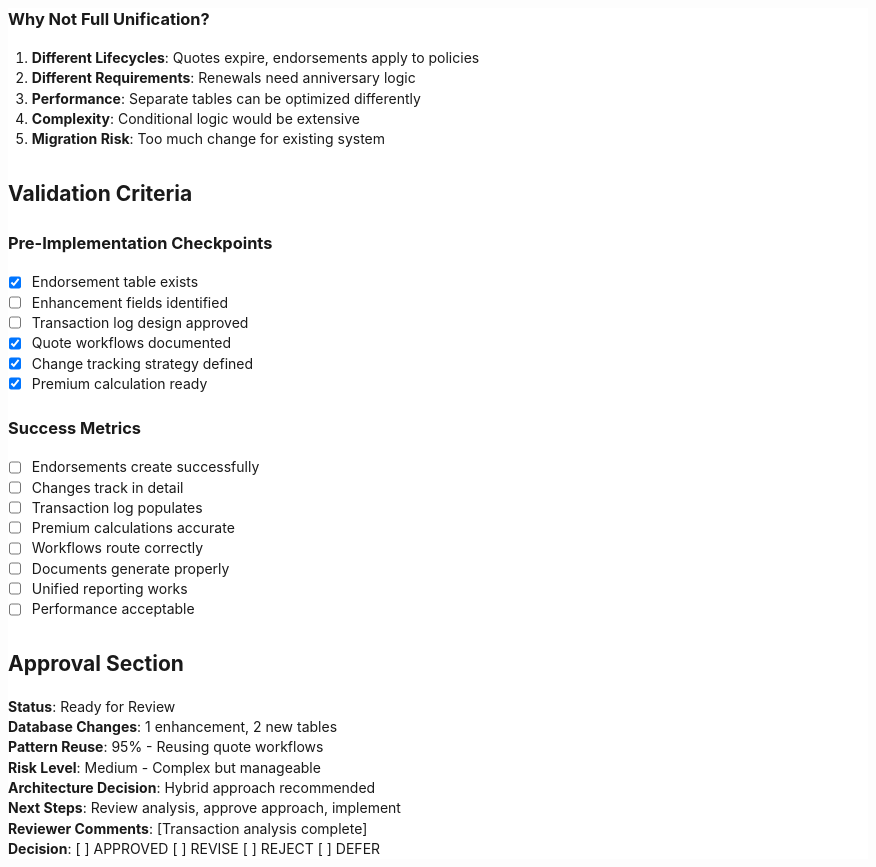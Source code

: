 ### Why Not Full Unification?
1. **Different Lifecycles**: Quotes expire, endorsements apply to policies
2. **Different Requirements**: Renewals need anniversary logic
3. **Performance**: Separate tables can be optimized differently
4. **Complexity**: Conditional logic would be extensive
5. **Migration Risk**: Too much change for existing system

## Validation Criteria
### Pre-Implementation Checkpoints
- [x] Endorsement table exists
- [ ] Enhancement fields identified
- [ ] Transaction log design approved
- [x] Quote workflows documented
- [x] Change tracking strategy defined
- [x] Premium calculation ready

### Success Metrics
- [ ] Endorsements create successfully
- [ ] Changes track in detail
- [ ] Transaction log populates
- [ ] Premium calculations accurate
- [ ] Workflows route correctly
- [ ] Documents generate properly
- [ ] Unified reporting works
- [ ] Performance acceptable

## Approval Section
**Status**: Ready for Review  
**Database Changes**: 1 enhancement, 2 new tables  
**Pattern Reuse**: 95% - Reusing quote workflows  
**Risk Level**: Medium - Complex but manageable  
**Architecture Decision**: Hybrid approach recommended  
**Next Steps**: Review analysis, approve approach, implement  
**Reviewer Comments**: [Transaction analysis complete]  
**Decision**: [ ] APPROVED [ ] REVISE [ ] REJECT [ ] DEFER